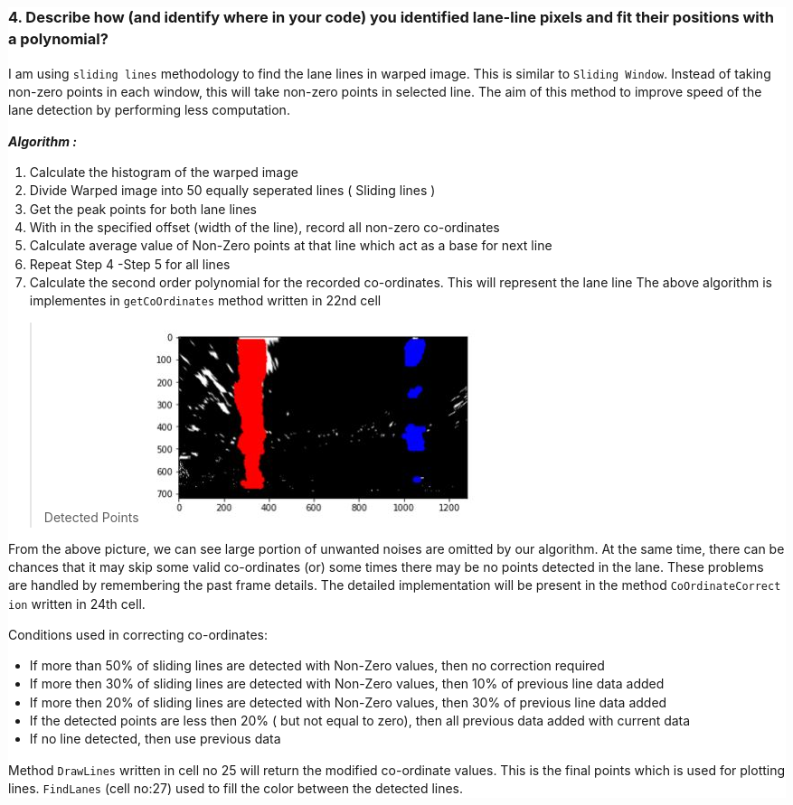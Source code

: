 ### 4. Describe how (and identify where in your code) you identified lane-line pixels and fit their positions with a polynomial?
I am using `sliding lines` methodology to find the lane lines in warped image. This is similar to `Sliding Window`. Instead of taking non-zero points in each window, this will take non-zero points in selected line. The aim of this method to improve speed of the lane detection by performing less computation.

***Algorithm :***
1. Calculate the histogram of the warped image
2. Divide Warped image into 50 equally seperated lines ( Sliding lines )
3. Get the peak points for both lane lines
4. With in the specified offset (width of the line), record all non-zero co-ordinates
5. Calculate average value of Non-Zero points at that line which act as a base for next line
6. Repeat Step 4 -Step 5  for all lines
7. Calculate the second order polynomial for the recorded co-ordinates. This will represent the lane line
The above algorithm is implementes in `getCoOrdinates` method written in 22nd cell

>Detected Points
>![DetectingPoints](./Images/DetectedPoints.JPG)

From the above picture, we can see large portion of unwanted noises are omitted by our algorithm. At the same time, there can be chances that it may skip some valid co-ordinates (or) some times there may be no points detected in the lane. These problems are handled by remembering the past frame details. The detailed implementation will be present in the method `CoOrdinateCorrection` written in 24th cell.

Conditions used in correcting co-ordinates:
* If more than 50% of sliding lines are detected with Non-Zero values, then no correction required
* If more then 30% of sliding lines are detected with Non-Zero values, then 10% of previous line data added
* If more then 20% of sliding lines are detected with Non-Zero values, then 30% of previous line data added
* If the detected points are less then 20% ( but not equal to zero), then all previous data added with current data
* If no line detected, then use previous data

Method `DrawLines` written in cell no 25 will return the modified co-ordinate values. This is the final points which is used for plotting lines. `FindLanes` (cell no:27) used to fill the color between the detected lines.
